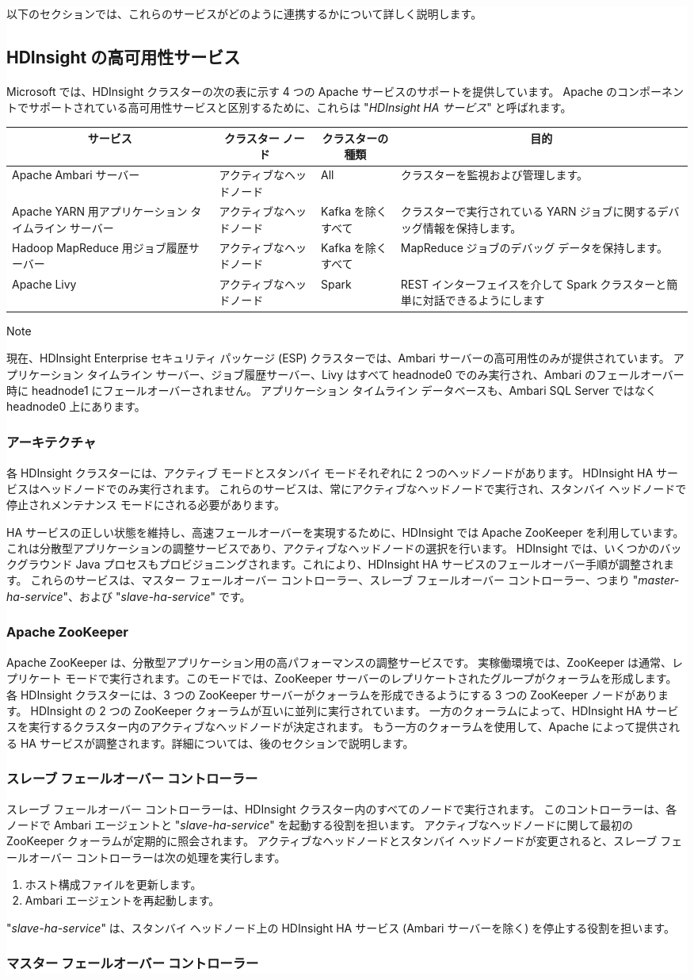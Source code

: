 以下のセクションでは、これらのサービスがどのように連携するかについて詳しく説明します。

## <a name="hdinsight-high-availability-services"></a>HDInsight の高可用性サービス

Microsoft では、HDInsight クラスターの次の表に示す 4 つの Apache サービスのサポートを提供しています。 Apache のコンポーネントでサポートされている高可用性サービスと区別するために、これらは "*HDInsight HA サービス*" と呼ばれます。

| サービス | クラスター ノード | クラスターの種類 | 目的 |
|---|---|---|---|
| Apache Ambari サーバー| アクティブなヘッドノード | All | クラスターを監視および管理します。|
| Apache YARN 用アプリケーション タイムライン サーバー | アクティブなヘッドノード | Kafka を除くすべて | クラスターで実行されている YARN ジョブに関するデバッグ情報を保持します。|
| Hadoop MapReduce 用ジョブ履歴サーバー | アクティブなヘッドノード | Kafka を除くすべて | MapReduce ジョブのデバッグ データを保持します。|
| Apache Livy | アクティブなヘッドノード | Spark | REST インターフェイスを介して Spark クラスターと簡単に対話できるようにします |

>[!Note]
> 現在、HDInsight Enterprise セキュリティ パッケージ (ESP) クラスターでは、Ambari サーバーの高可用性のみが提供されています。 アプリケーション タイムライン サーバー、ジョブ履歴サーバー、Livy はすべて headnode0 でのみ実行され、Ambari のフェールオーバー時に headnode1 にフェールオーバーされません。 アプリケーション タイムライン データベースも、Ambari SQL Server ではなく headnode0 上にあります。

### <a name="architecture"></a>アーキテクチャ

各 HDInsight クラスターには、アクティブ モードとスタンバイ モードそれぞれに 2 つのヘッドノードがあります。 HDInsight HA サービスはヘッドノードでのみ実行されます。 これらのサービスは、常にアクティブなヘッドノードで実行され、スタンバイ ヘッドノードで停止されメンテナンス モードにされる必要があります。

HA サービスの正しい状態を維持し、高速フェールオーバーを実現するために、HDInsight では Apache ZooKeeper を利用しています。これは分散型アプリケーションの調整サービスであり、アクティブなヘッドノードの選択を行います。 HDInsight では、いくつかのバックグラウンド Java プロセスもプロビジョニングされます。これにより、HDInsight HA サービスのフェールオーバー手順が調整されます。 これらのサービスは、マスター フェールオーバー コントローラー、スレーブ フェールオーバー コントローラー、つまり "*master-ha-service*"、および "*slave-ha-service*" です。

### <a name="apache-zookeeper"></a>Apache ZooKeeper

Apache ZooKeeper は、分散型アプリケーション用の高パフォーマンスの調整サービスです。 実稼働環境では、ZooKeeper は通常、レプリケート モードで実行されます。このモードでは、ZooKeeper サーバーのレプリケートされたグループがクォーラムを形成します。 各 HDInsight クラスターには、3 つの ZooKeeper サーバーがクォーラムを形成できるようにする 3 つの ZooKeeper ノードがあります。 HDInsight の 2 つの ZooKeeper クォーラムが互いに並列に実行されています。 一方のクォーラムによって、HDInsight HA サービスを実行するクラスター内のアクティブなヘッドノードが決定されます。 もう一方のクォーラムを使用して、Apache によって提供される HA サービスが調整されます。詳細については、後のセクションで説明します。

### <a name="slave-failover-controller"></a>スレーブ フェールオーバー コントローラー

スレーブ フェールオーバー コントローラーは、HDInsight クラスター内のすべてのノードで実行されます。 このコントローラーは、各ノードで Ambari エージェントと "*slave-ha-service*" を起動する役割を担います。 アクティブなヘッドノードに関して最初の ZooKeeper クォーラムが定期的に照会されます。 アクティブなヘッドノードとスタンバイ ヘッドノードが変更されると、スレーブ フェールオーバー コントローラーは次の処理を実行します。

1. ホスト構成ファイルを更新します。
1. Ambari エージェントを再起動します。

"*slave-ha-service*" は、スタンバイ ヘッドノード上の HDInsight HA サービス (Ambari サーバーを除く) を停止する役割を担います。

### <a name="master-failover-controller"></a>マスター フェールオーバー コントローラー
